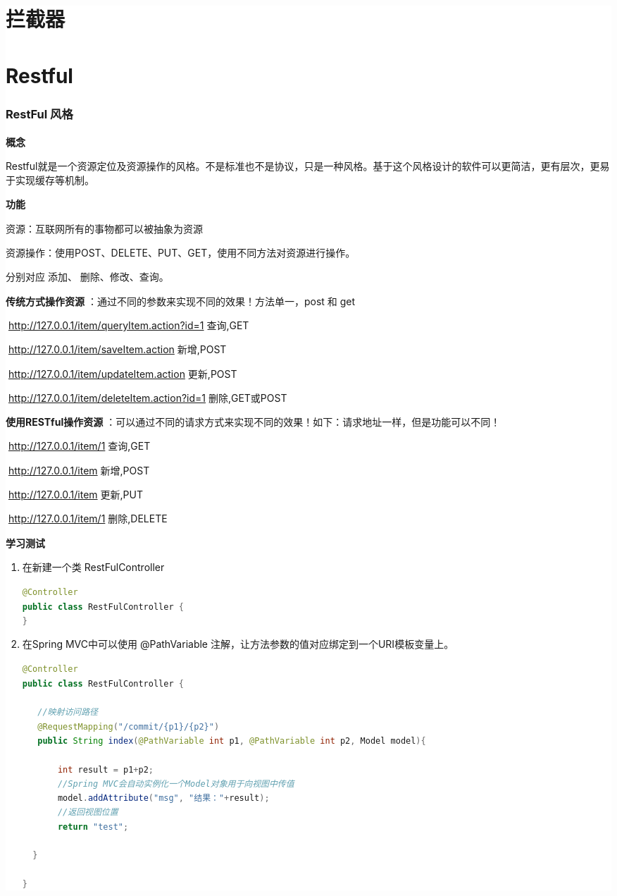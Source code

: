 

# 拦截器



# Restful

### RestFul 风格

**概念**

Restful就是一个资源定位及资源操作的风格。不是标准也不是协议，只是一种风格。基于这个风格设计的软件可以更简洁，更有层次，更易于实现缓存等机制。

**功能**

资源：互联网所有的事物都可以被抽象为资源

资源操作：使用POST、DELETE、PUT、GET，使用不同方法对资源进行操作。

分别对应 添加、 删除、修改、查询。

**传统方式操作资源**  ：通过不同的参数来实现不同的效果！方法单一，post 和 get

​	http://127.0.0.1/item/queryItem.action?id=1 查询,GET

​	http://127.0.0.1/item/saveItem.action 新增,POST

​	http://127.0.0.1/item/updateItem.action 更新,POST

​	http://127.0.0.1/item/deleteItem.action?id=1 删除,GET或POST

**使用RESTful操作资源** ：可以通过不同的请求方式来实现不同的效果！如下：请求地址一样，但是功能可以不同！

​	http://127.0.0.1/item/1 查询,GET

​	http://127.0.0.1/item 新增,POST

​	http://127.0.0.1/item 更新,PUT

​	http://127.0.0.1/item/1 删除,DELETE

**学习测试**

1. 在新建一个类 RestFulController

   ```java
   @Controller
   public class RestFulController {
   }
   ```

2. 在Spring MVC中可以使用  @PathVariable 注解，让方法参数的值对应绑定到一个URI模板变量上。

   ```java
   @Controller
   public class RestFulController {
   
      //映射访问路径
      @RequestMapping("/commit/{p1}/{p2}")
      public String index(@PathVariable int p1, @PathVariable int p2, Model model){
          
          int result = p1+p2;
          //Spring MVC会自动实例化一个Model对象用于向视图中传值
          model.addAttribute("msg", "结果："+result);
          //返回视图位置
          return "test";
          
     }
      
   }
   ```
